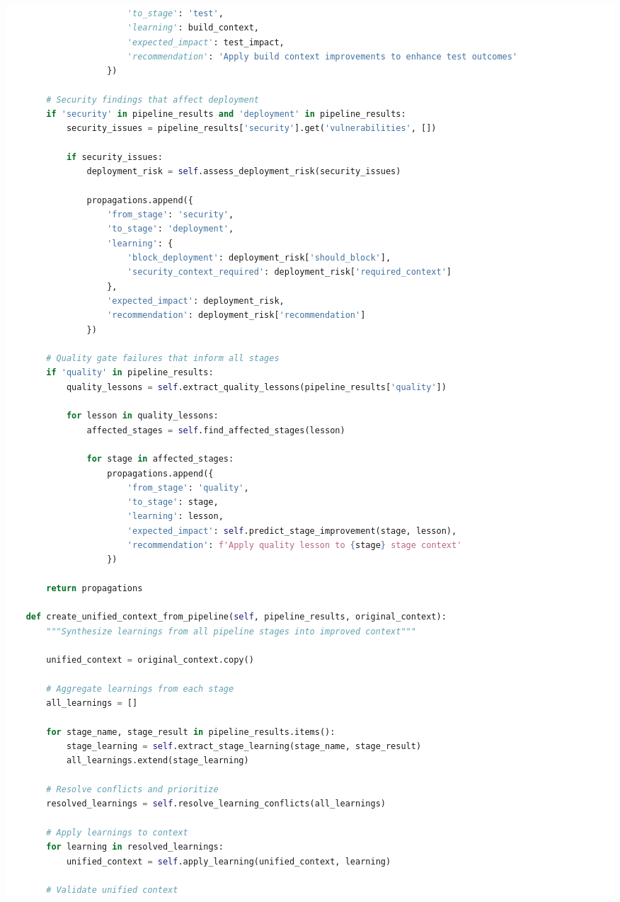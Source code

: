 ```python
                        'to_stage': 'test',
                        'learning': build_context,
                        'expected_impact': test_impact,
                        'recommendation': 'Apply build context improvements to enhance test outcomes'
                    })

        # Security findings that affect deployment
        if 'security' in pipeline_results and 'deployment' in pipeline_results:
            security_issues = pipeline_results['security'].get('vulnerabilities', [])

            if security_issues:
                deployment_risk = self.assess_deployment_risk(security_issues)

                propagations.append({
                    'from_stage': 'security',
                    'to_stage': 'deployment',
                    'learning': {
                        'block_deployment': deployment_risk['should_block'],
                        'security_context_required': deployment_risk['required_context']
                    },
                    'expected_impact': deployment_risk,
                    'recommendation': deployment_risk['recommendation']
                })

        # Quality gate failures that inform all stages
        if 'quality' in pipeline_results:
            quality_lessons = self.extract_quality_lessons(pipeline_results['quality'])

            for lesson in quality_lessons:
                affected_stages = self.find_affected_stages(lesson)

                for stage in affected_stages:
                    propagations.append({
                        'from_stage': 'quality',
                        'to_stage': stage,
                        'learning': lesson,
                        'expected_impact': self.predict_stage_improvement(stage, lesson),
                        'recommendation': f'Apply quality lesson to {stage} stage context'
                    })

        return propagations

    def create_unified_context_from_pipeline(self, pipeline_results, original_context):
        """Synthesize learnings from all pipeline stages into improved context"""

        unified_context = original_context.copy()

        # Aggregate learnings from each stage
        all_learnings = []

        for stage_name, stage_result in pipeline_results.items():
            stage_learning = self.extract_stage_learning(stage_name, stage_result)
            all_learnings.extend(stage_learning)

        # Resolve conflicts and prioritize
        resolved_learnings = self.resolve_learning_conflicts(all_learnings)

        # Apply learnings to context
        for learning in resolved_learnings:
            unified_context = self.apply_learning(unified_context, learning)

        # Validate unified context
```
